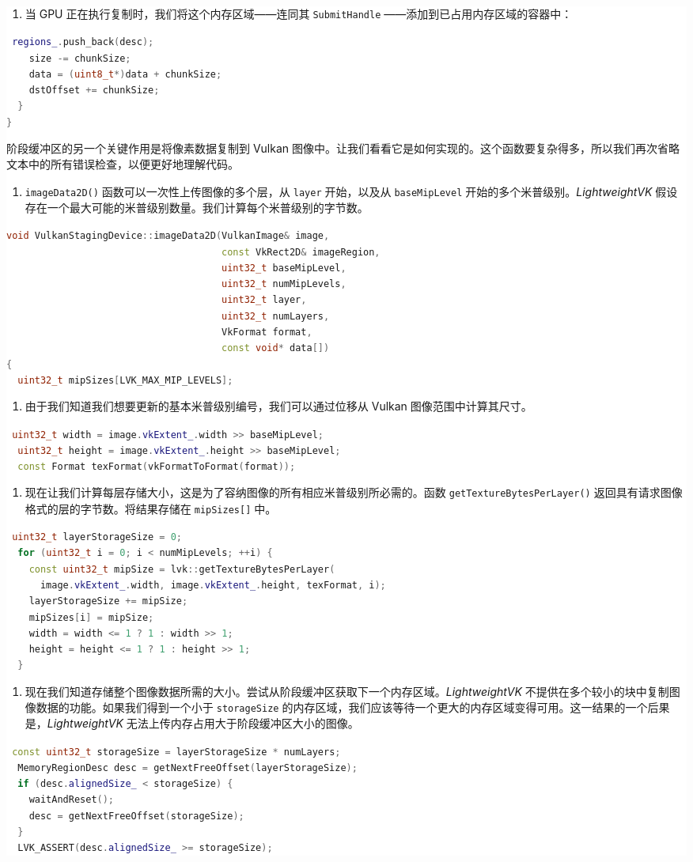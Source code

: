 1.  当 GPU 正在执行复制时，我们将这个内存区域——连同其 `SubmitHandle` ——添加到已占用内存区域的容器中：

```cpp
 regions_.push_back(desc);
    size -= chunkSize;
    data = (uint8_t*)data + chunkSize;
    dstOffset += chunkSize;
  }
}
```

阶段缓冲区的另一个关键作用是将像素数据复制到 Vulkan 图像中。让我们看看它是如何实现的。这个函数要复杂得多，所以我们再次省略文本中的所有错误检查，以便更好地理解代码。

1.  `imageData2D()` 函数可以一次性上传图像的多个层，从 `layer` 开始，以及从 `baseMipLevel` 开始的多个米普级别。*LightweightVK* 假设存在一个最大可能的米普级别数量。我们计算每个米普级别的字节数。

```cpp
void VulkanStagingDevice::imageData2D(VulkanImage& image,
                                      const VkRect2D& imageRegion,
                                      uint32_t baseMipLevel,
                                      uint32_t numMipLevels,
                                      uint32_t layer,
                                      uint32_t numLayers,
                                      VkFormat format,
                                      const void* data[])
{
  uint32_t mipSizes[LVK_MAX_MIP_LEVELS];
```

1.  由于我们知道我们想要更新的基本米普级别编号，我们可以通过位移从 Vulkan 图像范围中计算其尺寸。

```cpp
 uint32_t width = image.vkExtent_.width >> baseMipLevel;
  uint32_t height = image.vkExtent_.height >> baseMipLevel;
  const Format texFormat(vkFormatToFormat(format));
```

1.  现在让我们计算每层存储大小，这是为了容纳图像的所有相应米普级别所必需的。函数 `getTextureBytesPerLayer()` 返回具有请求图像格式的层的字节数。将结果存储在 `mipSizes[]` 中。

```cpp
 uint32_t layerStorageSize = 0;
  for (uint32_t i = 0; i < numMipLevels; ++i) {
    const uint32_t mipSize = lvk::getTextureBytesPerLayer(
      image.vkExtent_.width, image.vkExtent_.height, texFormat, i);
    layerStorageSize += mipSize;
    mipSizes[i] = mipSize;
    width = width <= 1 ? 1 : width >> 1;
    height = height <= 1 ? 1 : height >> 1;
  }
```

1.  现在我们知道存储整个图像数据所需的大小。尝试从阶段缓冲区获取下一个内存区域。*LightweightVK* 不提供在多个较小的块中复制图像数据的功能。如果我们得到一个小于 `storageSize` 的内存区域，我们应该等待一个更大的内存区域变得可用。这一结果的一个后果是，*LightweightVK* 无法上传内存占用大于阶段缓冲区大小的图像。

```cpp
 const uint32_t storageSize = layerStorageSize * numLayers;
  MemoryRegionDesc desc = getNextFreeOffset(layerStorageSize);
  if (desc.alignedSize_ < storageSize) {
    waitAndReset();
    desc = getNextFreeOffset(storageSize);
  }
  LVK_ASSERT(desc.alignedSize_ >= storageSize);
```
